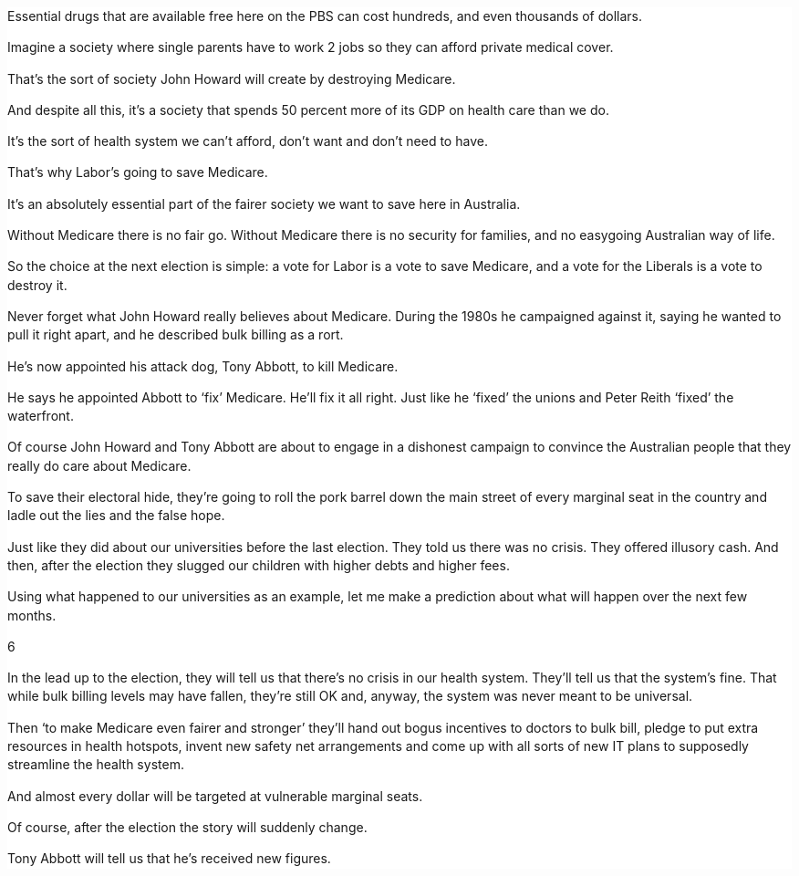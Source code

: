  Essential drugs that are available free here on the PBS can cost hundreds, and even  thousands of dollars.   

 Imagine a society where single parents have to work 2 jobs so they can afford private  medical cover.   

 That’s the sort of society John Howard will create by destroying Medicare.   

 And despite all this, it’s a society that spends 50 percent more of its GDP on health  care than we do.   

 It’s the sort of health system we can’t afford, don’t want and don’t need to have.   

 That’s why Labor’s going to save Medicare.   

 It’s an absolutely essential part of the fairer society we want to save here in Australia.   

 Without Medicare there is no fair go.  Without Medicare there is no security for  families, and no easygoing Australian way of life.   

 So the choice at the next election is simple: a vote for Labor is a vote to save  Medicare, and a vote for the Liberals is a vote to destroy it.   

 Never forget what John Howard really believes about Medicare.  During the 1980s he  campaigned against it, saying he wanted to pull it right apart, and he described bulk  billing as a rort.    

 He’s now appointed his attack dog, Tony Abbott, to kill Medicare.   

 He says he appointed Abbott to ‘fix’ Medicare.  He’ll fix it all right.  Just like he  ‘fixed’ the unions and Peter Reith ‘fixed’ the waterfront.   

 Of course John Howard and Tony Abbott are about to engage in a dishonest campaign  to convince the Australian people that they really do care about Medicare.   

 To save their electoral hide, they’re going to roll the pork barrel down the main street  of every marginal seat in the country and ladle out the lies and the false hope.   

 Just like they did about our universities before the last election.  They told us there  was no crisis.  They offered illusory cash.  And then, after the election they slugged  our children with higher debts and higher fees.   

 Using what happened to our universities as an example, let me make a prediction  about what will happen over the next few months. 

  6

 

 In the lead up to the election, they will tell us that there’s no crisis in our health  system. They’ll tell us that the system’s fine.  That while bulk billing levels may have  fallen, they’re still OK and, anyway, the system was never meant to be universal.   

 Then ‘to make Medicare even fairer and stronger’ they’ll hand out bogus incentives to  doctors to bulk bill, pledge to put extra resources in health hotspots, invent new safety  net arrangements and come up with all sorts of new IT plans to supposedly streamline  the health system.    

 And almost every dollar will be targeted at vulnerable marginal seats.   

 Of course, after the election the story will suddenly change.   

 Tony Abbott will tell us that he’s received new figures.   
